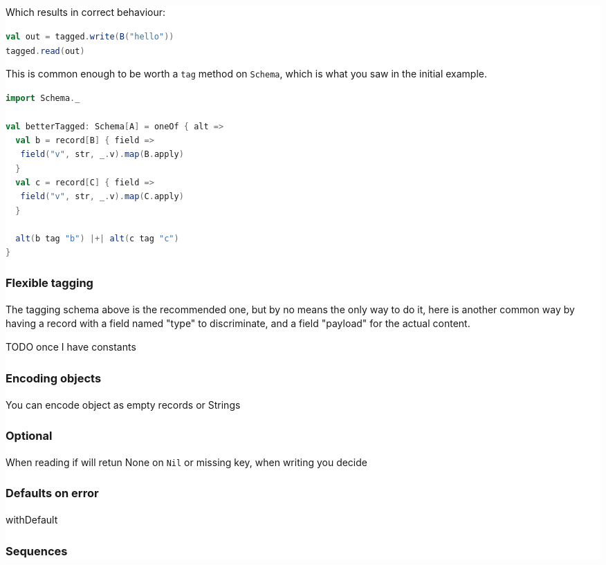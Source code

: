 Which results in correct behaviour:

```scala mdoc:to-string
val out = tagged.write(B("hello"))
tagged.read(out)
```

This is common enough to be worth a `tag` method on `Schema`, which is what
you saw in the initial example.

```scala mdoc:silent
import Schema._

val betterTagged: Schema[A] = oneOf { alt =>
  val b = record[B] { field =>
   field("v", str, _.v).map(B.apply)
  }
  val c = record[C] { field =>
   field("v", str, _.v).map(C.apply)
  }
  
  alt(b tag "b") |+| alt(c tag "c")
}
```


### Flexible tagging

The tagging schema above is the recommended one, but by no means the
only way to do it, here is another common way by having a record with
a field named "type" to discriminate, and a field "payload" for the
actual content.

TODO once I have constants

### Encoding objects

You can encode object as empty records or Strings

### Optional

When reading if will retun None on `Nil` or missing key, when writing you decide

### Defaults on error

withDefault

### Sequences

